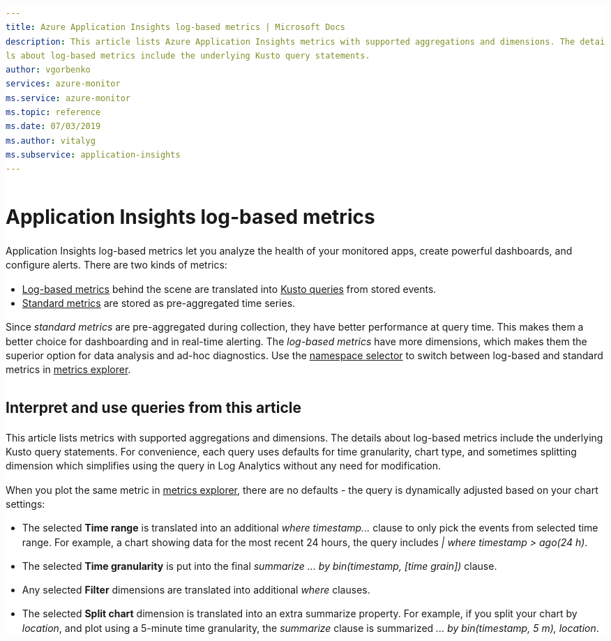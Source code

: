 ```yaml
---
title: Azure Application Insights log-based metrics | Microsoft Docs
description: This article lists Azure Application Insights metrics with supported aggregations and dimensions. The details about log-based metrics include the underlying Kusto query statements.
author: vgorbenko
services: azure-monitor
ms.service: azure-monitor
ms.topic: reference
ms.date: 07/03/2019
ms.author: vitalyg
ms.subservice: application-insights
---
```


# Application Insights log-based metrics

Application Insights log-based metrics let you analyze the health of your monitored apps, create powerful dashboards, and configure alerts. There are two kinds of metrics:

* [Log-based metrics](../../azure-monitor/app/pre-aggregated-metrics-log-metrics.md#log-based-metrics) behind the scene are translated into [Kusto queries](https://docs.microsoft.com/azure/kusto/query/) from stored events.
* [Standard metrics](../../azure-monitor/app/pre-aggregated-metrics-log-metrics.md#pre-aggregated-metrics) are stored as pre-aggregated time series.

Since *standard metrics* are pre-aggregated during collection, they have better performance at query time. This makes them a better choice for dashboarding and in real-time alerting. The *log-based metrics* have more dimensions, which makes them the superior option for data analysis and ad-hoc diagnostics. Use the [namespace selector](metrics-getting-started.md#create-your-first-metric-chart) to switch between log-based and standard metrics in [metrics explorer](metrics-getting-started.md).

## Interpret and use queries from this article

This article lists metrics with supported aggregations and dimensions. The details about log-based metrics include the underlying Kusto query statements. For convenience, each query uses defaults for time granularity, chart type, and sometimes splitting dimension which simplifies using the query in Log Analytics without any need for modification.

When you plot the same metric in [metrics explorer](metrics-getting-started.md), there are no defaults - the query is dynamically adjusted based on your chart settings:

- The selected **Time range** is translated into an additional *where timestamp...* clause to only pick the events from selected time range. For example, a chart showing data for the most recent 24 hours, the query includes *| where timestamp > ago(24 h)*.

- The selected **Time granularity** is put into the final *summarize ... by bin(timestamp, [time grain])* clause.

- Any selected **Filter** dimensions are translated into additional *where* clauses.

- The selected **Split chart** dimension is translated into an extra summarize property. For example, if you split your chart by *location*, and plot using a 5-minute time granularity, the *summarize* clause is summarized *... by bin(timestamp, 5 m), location*.
